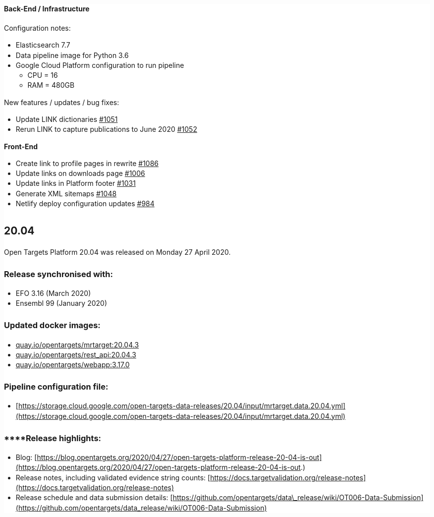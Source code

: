 #### **Back-End / Infrastructure**

Configuration notes:

* Elasticsearch 7.7
* Data pipeline image for Python 3.6
* Google Cloud Platform configuration to run pipeline
  * CPU = 16
  * RAM = 480GB

New features / updates / bug fixes:

* Update LINK dictionaries [\#1051](https://github.com/opentargets/platform/issues/1051)
* Rerun LINK to capture publications to June 2020 [\#1052](https://github.com/opentargets/platform/issues/1052)

**Front-End**

* Create link to profile pages in rewrite [\#1086](https://github.com/opentargets/platform/issues/1086)
* Update links on downloads page [\#1006](https://github.com/opentargets/platform/issues/1006)
* Update links in Platform footer [\#1031](https://github.com/opentargets/platform/issues/1031)
* Generate XML sitemaps [\#1048](https://github.com/opentargets/platform/issues/1048) 
* Netlify deploy configuration updates [\#984](https://github.com/opentargets/platform/issues/984)

## 20.04

Open Targets Platform 20.04 was released on Monday 27 April 2020.

### Release synchronised with:

* EFO 3.16 \(March 2020\)
* Ensembl 99 \(January 2020\)

### Updated docker images:

* [quay.io/opentargets/mrtarget:20.04.3](https://quay.io/repository/opentargets/mrtarget?tag=20.04.3&tab=tags)
* [quay.io/opentargets/rest\_api:20.04.3](https://quay.io/repository/opentargets/rest_api?tag=20.04.3&tab=tags)
* [quay.io/opentargets/webapp:3.17.0](https://quay.io/repository/opentargets/webapp?tag=v3.17&tab=tags)

### Pipeline configuration file:

* [https://storage.cloud.google.com/open-targets-data-releases/20.04/input/mrtarget.data.20.04.yml](https://storage.cloud.google.com/open-targets-data-releases/20.04/input/mrtarget.data.20.04.yml)

### **‌**Release **highlights:**

* Blog: [https://blog.opentargets.org/2020/04/27/open-targets-platform-release-20-04-is-out](https://blog.opentargets.org/2020/04/27/open-targets-platform-release-20-04-is-out.)
* Release notes, including validated evidence string counts: [https://docs.targetvalidation.org/release-notes](https://docs.targetvalidation.org/release-notes)
* Release schedule and data submission details: [https://github.com/opentargets/data\_release/wiki/OT006-Data-Submission](https://github.com/opentargets/data_release/wiki/OT006-Data-Submission)
